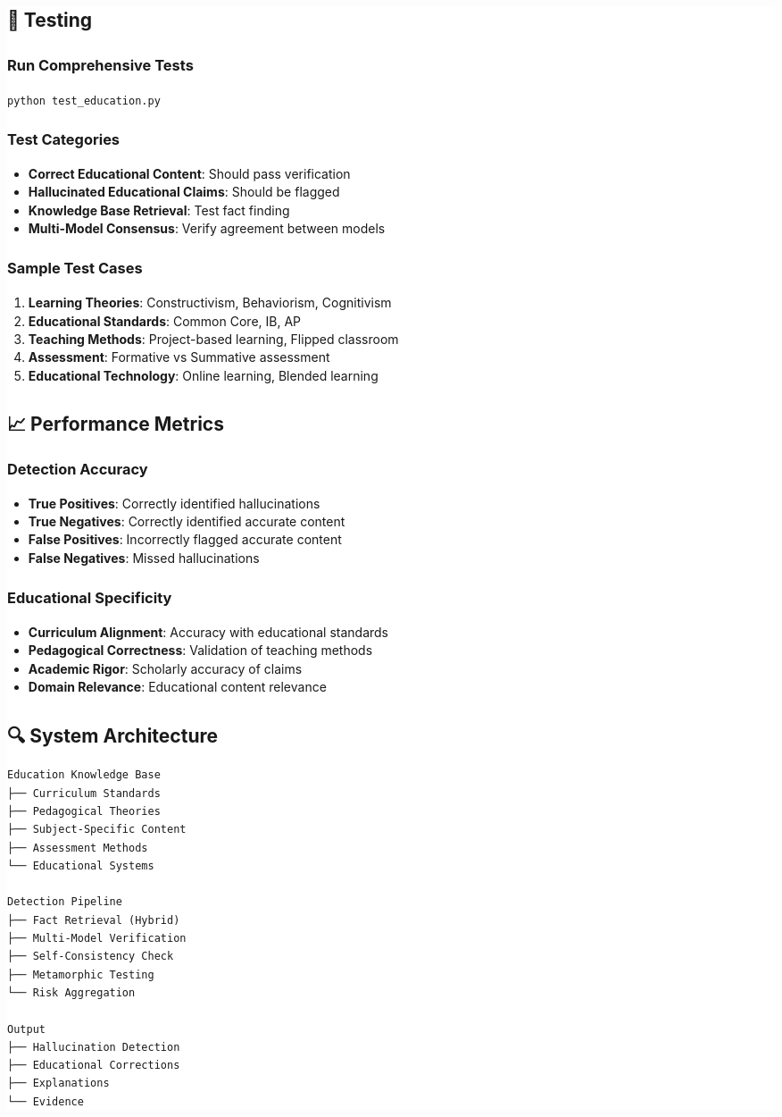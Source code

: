 ## 🧪 Testing

### Run Comprehensive Tests
```bash
python test_education.py
```

### Test Categories
- **Correct Educational Content**: Should pass verification
- **Hallucinated Educational Claims**: Should be flagged
- **Knowledge Base Retrieval**: Test fact finding
- **Multi-Model Consensus**: Verify agreement between models

### Sample Test Cases
1. **Learning Theories**: Constructivism, Behaviorism, Cognitivism
2. **Educational Standards**: Common Core, IB, AP
3. **Teaching Methods**: Project-based learning, Flipped classroom
4. **Assessment**: Formative vs Summative assessment
5. **Educational Technology**: Online learning, Blended learning

## 📈 Performance Metrics

### Detection Accuracy
- **True Positives**: Correctly identified hallucinations
- **True Negatives**: Correctly identified accurate content
- **False Positives**: Incorrectly flagged accurate content
- **False Negatives**: Missed hallucinations

### Educational Specificity
- **Curriculum Alignment**: Accuracy with educational standards
- **Pedagogical Correctness**: Validation of teaching methods
- **Academic Rigor**: Scholarly accuracy of claims
- **Domain Relevance**: Educational content relevance

## 🔍 System Architecture

```
Education Knowledge Base
├── Curriculum Standards
├── Pedagogical Theories
├── Subject-Specific Content
├── Assessment Methods
└── Educational Systems

Detection Pipeline
├── Fact Retrieval (Hybrid)
├── Multi-Model Verification
├── Self-Consistency Check
├── Metamorphic Testing
└── Risk Aggregation

Output
├── Hallucination Detection
├── Educational Corrections
├── Explanations
└── Evidence
```
